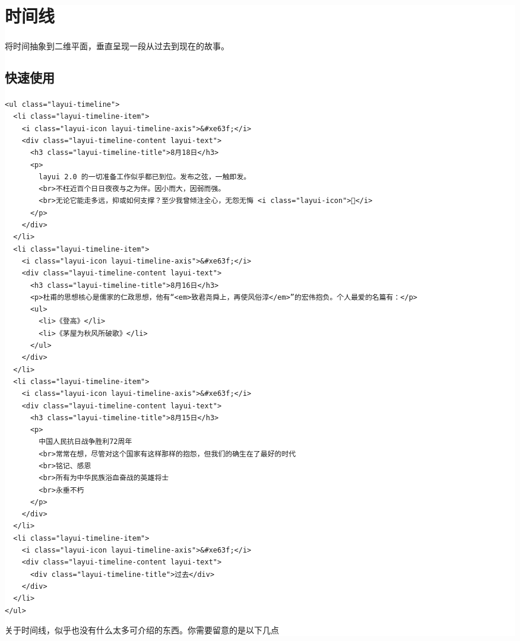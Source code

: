 # 时间线
将时间抽象到二维平面，垂直呈现一段从过去到现在的故事。

## 快速使用
```
<ul class="layui-timeline">
  <li class="layui-timeline-item">
    <i class="layui-icon layui-timeline-axis">&#xe63f;</i>
    <div class="layui-timeline-content layui-text">
      <h3 class="layui-timeline-title">8月18日</h3>
      <p>
        layui 2.0 的一切准备工作似乎都已到位。发布之弦，一触即发。
        <br>不枉近百个日日夜夜与之为伴。因小而大，因弱而强。
        <br>无论它能走多远，抑或如何支撑？至少我曾倾注全心，无怨无悔 <i class="layui-icon"></i>
      </p>
    </div>
  </li>
  <li class="layui-timeline-item">
    <i class="layui-icon layui-timeline-axis">&#xe63f;</i>
    <div class="layui-timeline-content layui-text">
      <h3 class="layui-timeline-title">8月16日</h3>
      <p>杜甫的思想核心是儒家的仁政思想，他有“<em>致君尧舜上，再使风俗淳</em>”的宏伟抱负。个人最爱的名篇有：</p>
      <ul>
        <li>《登高》</li>
        <li>《茅屋为秋风所破歌》</li>
      </ul>
    </div>
  </li>
  <li class="layui-timeline-item">
    <i class="layui-icon layui-timeline-axis">&#xe63f;</i>
    <div class="layui-timeline-content layui-text">
      <h3 class="layui-timeline-title">8月15日</h3>
      <p>
        中国人民抗日战争胜利72周年
        <br>常常在想，尽管对这个国家有这样那样的抱怨，但我们的确生在了最好的时代
        <br>铭记、感恩
        <br>所有为中华民族浴血奋战的英雄将士
        <br>永垂不朽
      </p>
    </div>
  </li>
  <li class="layui-timeline-item">
    <i class="layui-icon layui-timeline-axis">&#xe63f;</i>
    <div class="layui-timeline-content layui-text">
      <div class="layui-timeline-title">过去</div>
    </div>
  </li>
</ul>
```
关于时间线，似乎也没有什么太多可介绍的东西。你需要留意的是以下几点
